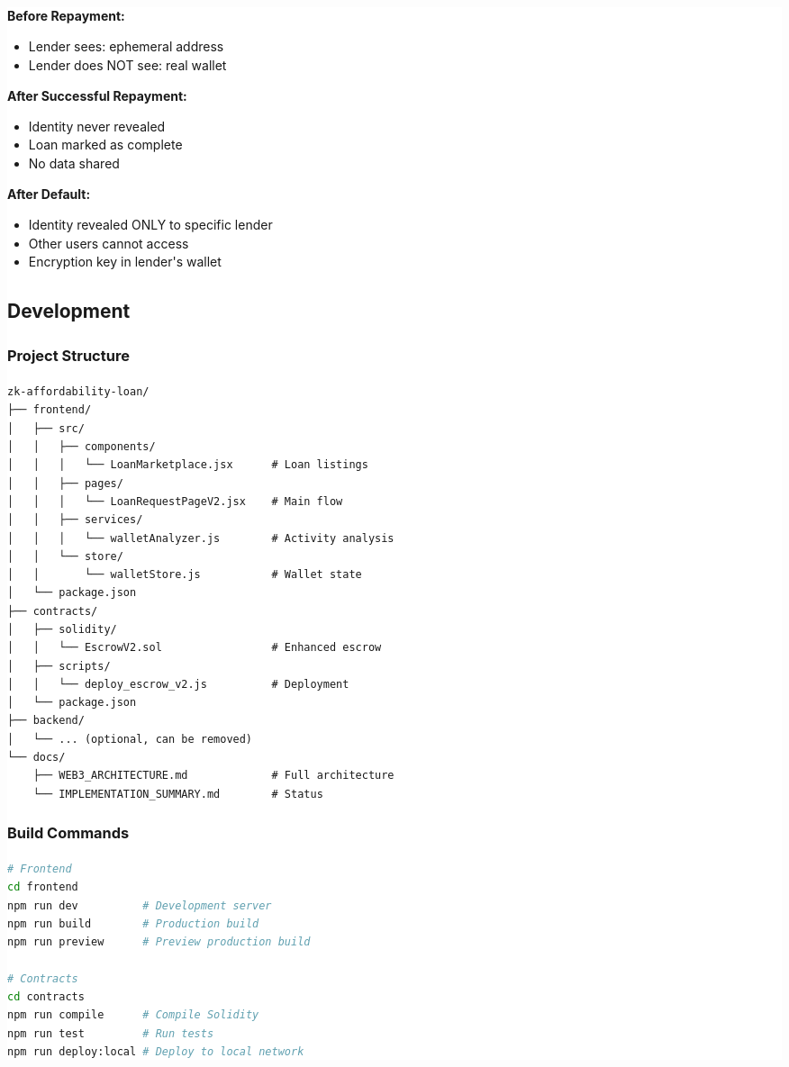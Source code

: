 **Before Repayment:**
- Lender sees: ephemeral address
- Lender does NOT see: real wallet

**After Successful Repayment:**
- Identity never revealed
- Loan marked as complete
- No data shared

**After Default:**
- Identity revealed ONLY to specific lender
- Other users cannot access
- Encryption key in lender's wallet

## Development

### Project Structure

```
zk-affordability-loan/
├── frontend/
│   ├── src/
│   │   ├── components/
│   │   │   └── LoanMarketplace.jsx      # Loan listings
│   │   ├── pages/
│   │   │   └── LoanRequestPageV2.jsx    # Main flow
│   │   ├── services/
│   │   │   └── walletAnalyzer.js        # Activity analysis
│   │   └── store/
│   │       └── walletStore.js           # Wallet state
│   └── package.json
├── contracts/
│   ├── solidity/
│   │   └── EscrowV2.sol                 # Enhanced escrow
│   ├── scripts/
│   │   └── deploy_escrow_v2.js          # Deployment
│   └── package.json
├── backend/
│   └── ... (optional, can be removed)
└── docs/
    ├── WEB3_ARCHITECTURE.md             # Full architecture
    └── IMPLEMENTATION_SUMMARY.md        # Status
```

### Build Commands

```bash
# Frontend
cd frontend
npm run dev          # Development server
npm run build        # Production build
npm run preview      # Preview production build

# Contracts
cd contracts
npm run compile      # Compile Solidity
npm run test         # Run tests
npm run deploy:local # Deploy to local network
```
